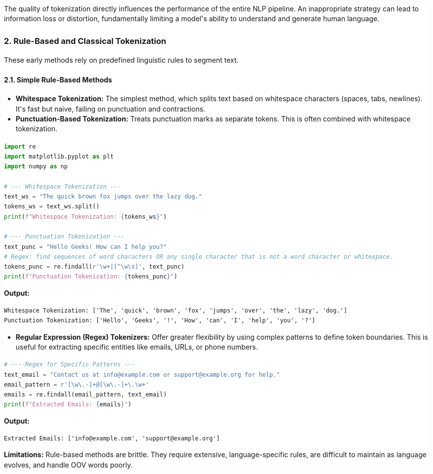 The quality of tokenization directly influences the performance of the entire NLP pipeline. An inappropriate strategy can lead to information loss or distortion, fundamentally limiting a model's ability to understand and generate human language.

### 2. Rule-Based and Classical Tokenization

These early methods rely on predefined linguistic rules to segment text.

#### 2.1. Simple Rule-Based Methods

*   **Whitespace Tokenization:** The simplest method, which splits text based on whitespace characters (spaces, tabs, newlines). It's fast but naive, failing on punctuation and contractions.
*   **Punctuation-Based Tokenization:** Treats punctuation marks as separate tokens. This is often combined with whitespace tokenization.

```python
import re
import matplotlib.pyplot as plt
import numpy as np

# --- Whitespace Tokenization ---
text_ws = "The quick brown fox jumps over the lazy dog."
tokens_ws = text_ws.split()
print(f"Whitespace Tokenization: {tokens_ws}")

# --- Punctuation Tokenization ---
text_punc = "Hello Geeks! How can I help you?"
# Regex: find sequences of word characters OR any single character that is not a word character or whitespace.
tokens_punc = re.findall(r'\w+|[^\w\s]', text_punc)
print(f"Punctuation Tokenization: {tokens_punc}")
```
**Output:**
```
Whitespace Tokenization: ['The', 'quick', 'brown', 'fox', 'jumps', 'over', 'the', 'lazy', 'dog.']
Punctuation Tokenization: ['Hello', 'Geeks', '!', 'How', 'can', 'I', 'help', 'you', '?']
```

*   **Regular Expression (Regex) Tokenizers:** Offer greater flexibility by using complex patterns to define token boundaries. This is useful for extracting specific entities like emails, URLs, or phone numbers.

```python
# --- Regex for Specific Patterns ---
text_email = "Contact us at info@example.com or support@example.org for help."
email_pattern = r'[\w\.-]+@[\w\.-]+\.\w+'
emails = re.findall(email_pattern, text_email)
print(f"Extracted Emails: {emails}")
```
**Output:**
```
Extracted Emails: ['info@example.com', 'support@example.org']
```

**Limitations:** Rule-based methods are brittle. They require extensive, language-specific rules, are difficult to maintain as language evolves, and handle OOV words poorly.
